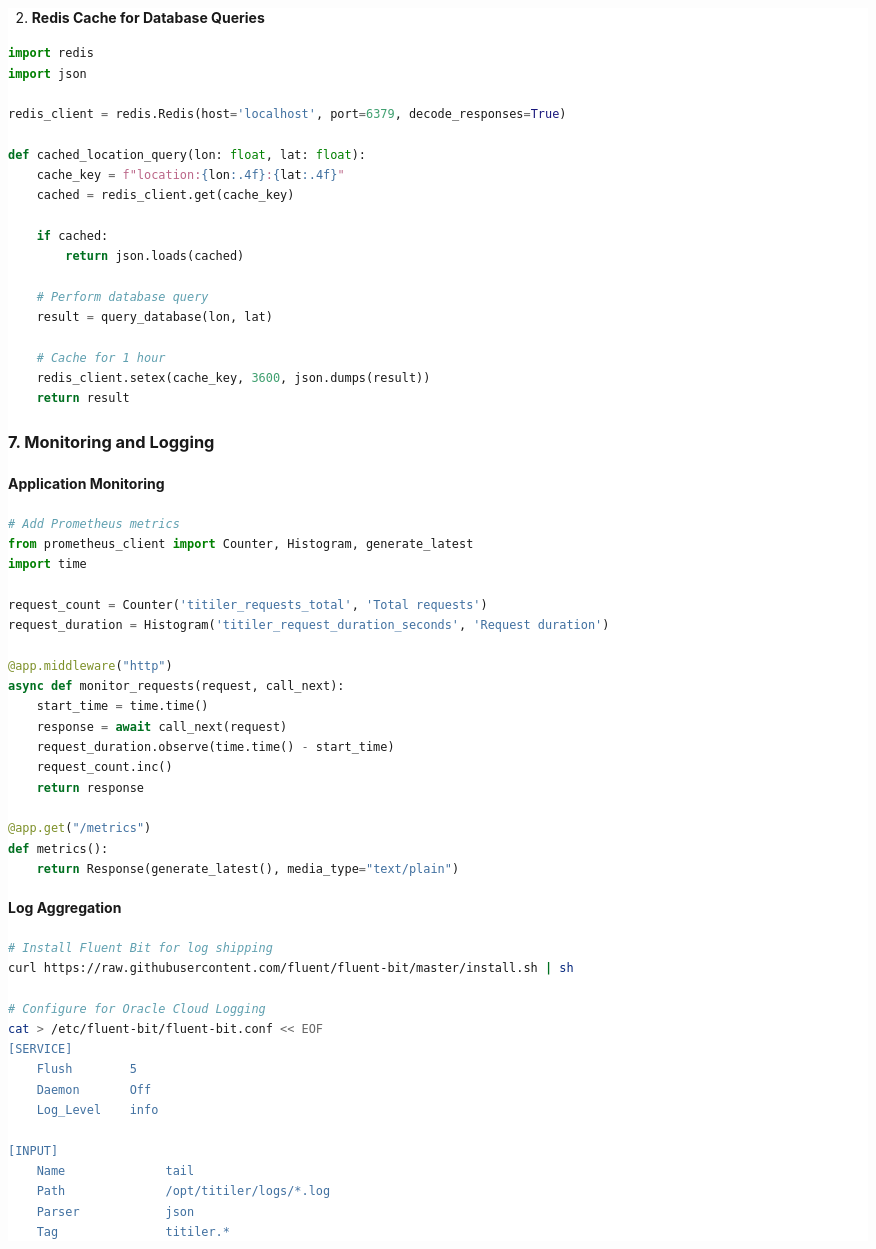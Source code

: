 2. **Redis Cache for Database Queries**
```python
import redis
import json

redis_client = redis.Redis(host='localhost', port=6379, decode_responses=True)

def cached_location_query(lon: float, lat: float):
    cache_key = f"location:{lon:.4f}:{lat:.4f}"
    cached = redis_client.get(cache_key)
    
    if cached:
        return json.loads(cached)
    
    # Perform database query
    result = query_database(lon, lat)
    
    # Cache for 1 hour
    redis_client.setex(cache_key, 3600, json.dumps(result))
    return result
```

### 7. Monitoring and Logging

#### Application Monitoring
```python
# Add Prometheus metrics
from prometheus_client import Counter, Histogram, generate_latest
import time

request_count = Counter('titiler_requests_total', 'Total requests')
request_duration = Histogram('titiler_request_duration_seconds', 'Request duration')

@app.middleware("http")
async def monitor_requests(request, call_next):
    start_time = time.time()
    response = await call_next(request)
    request_duration.observe(time.time() - start_time)
    request_count.inc()
    return response

@app.get("/metrics")
def metrics():
    return Response(generate_latest(), media_type="text/plain")
```

#### Log Aggregation
```bash
# Install Fluent Bit for log shipping
curl https://raw.githubusercontent.com/fluent/fluent-bit/master/install.sh | sh

# Configure for Oracle Cloud Logging
cat > /etc/fluent-bit/fluent-bit.conf << EOF
[SERVICE]
    Flush        5
    Daemon       Off
    Log_Level    info

[INPUT]
    Name              tail
    Path              /opt/titiler/logs/*.log
    Parser            json
    Tag               titiler.*

```